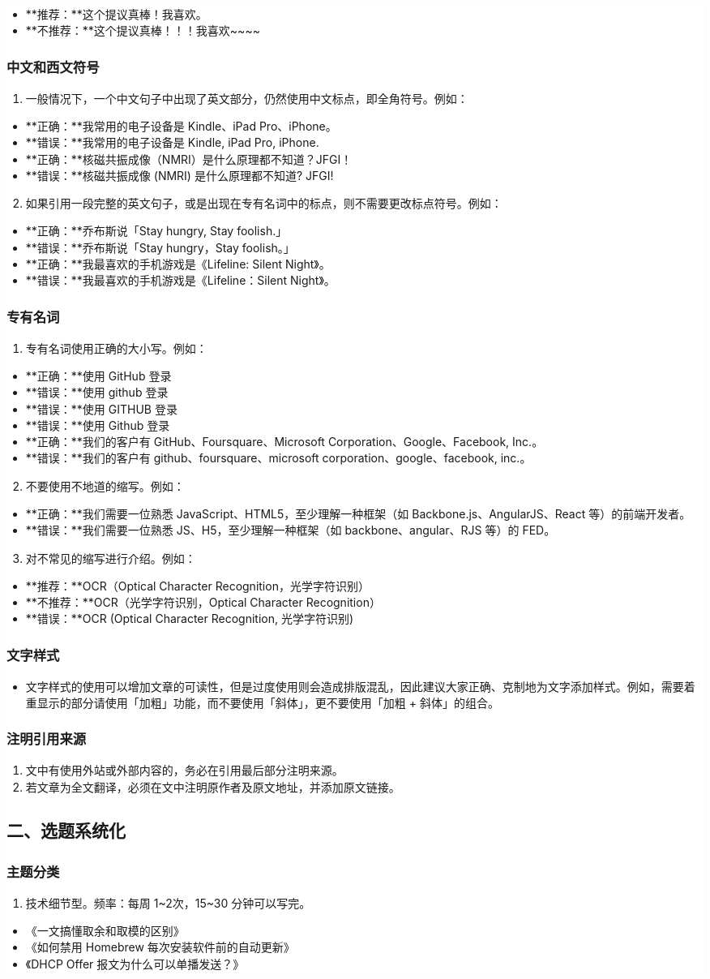 * **推荐：**这个提议真棒！我喜欢。
* **不推荐：**这个提议真棒！！！我喜欢~~~~

### 中文和西文符号

1. 一般情况下，一个中文句子中出现了英文部分，仍然使用中文标点，即全角符号。例如：
* **正确：**我常用的电子设备是 Kindle、iPad Pro、iPhone。
* **错误：**我常用的电子设备是 Kindle, iPad Pro, iPhone.
* **正确：**核磁共振成像（NMRI）是什么原理都不知道？JFGI！
* **错误：**核磁共振成像 (NMRI) 是什么原理都不知道? JFGI!

2. 如果引用一段完整的英文句子，或是出现在专有名词中的标点，则不需要更改标点符号。例如： 

* **正确：**乔布斯说「Stay hungry, Stay foolish.」
* **错误：**乔布斯说「Stay hungry，Stay foolish。」
* **正确：**我最喜欢的手机游戏是《Lifeline: Silent Night》。
* **错误：**我最喜欢的手机游戏是《Lifeline：Silent Night》。

### 专有名词

1. 专有名词使用正确的大小写。例如：
* **正确：**使用 GitHub 登录
* **错误：**使用 github 登录
* **错误：**使用 GITHUB 登录
* **错误：**使用 Github 登录
* **正确：**我们的客户有 GitHub、Foursquare、Microsoft Corporation、Google、Facebook, Inc.。
* **错误：**我们的客户有 github、foursquare、microsoft corporation、google、facebook, inc.。

2. 不要使用不地道的缩写。例如： 

* **正确：**我们需要一位熟悉 JavaScript、HTML5，至少理解一种框架（如 Backbone.js、AngularJS、React 等）的前端开发者。
* **错误：**我们需要一位熟悉 JS、H5，至少理解一种框架（如 backbone、angular、RJS 等）的 FED。

3. 对不常见的缩写进行介绍。例如： 

* **推荐：**OCR（Optical Character Recognition，光学字符识别）
* **不推荐：**OCR（光学字符识别，Optical Character Recognition）
* **错误：**OCR (Optical Character Recognition, 光学字符识别)

### 文字样式

* 文字样式的使用可以增加文章的可读性，但是过度使用则会造成排版混乱，因此建议大家正确、克制地为文字添加样式。例如，需要着重显示的部分请使用「加粗」功能，而不要使用「斜体」，更不要使用「加粗 + 斜体」的组合。

### 注明引用来源

1. 文中有使用外站或外部内容的，务必在引用最后部分注明来源。
2. 若文章为全文翻译，必须在文中注明原作者及原文地址，并添加原文链接。

## 二、选题系统化

### 主题分类

1. 技术细节型。频率：每周 1~2次，15~30 分钟可以写完。
* 《一文搞懂取余和取模的区别》
* 《如何禁用 Homebrew 每次安装软件前的自动更新》
* 《DHCP Offer 报文为什么可以单播发送？》
